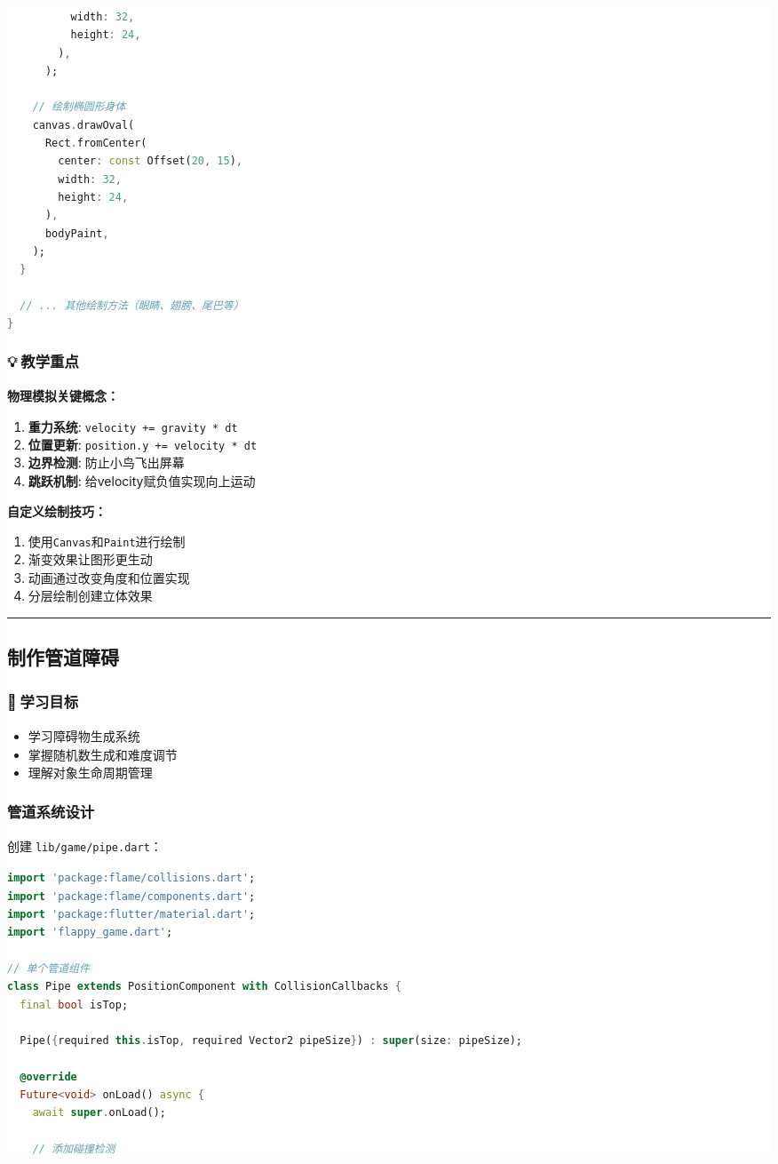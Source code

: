 ```dart
          width: 32,
          height: 24,
        ),
      );
    
    // 绘制椭圆形身体
    canvas.drawOval(
      Rect.fromCenter(
        center: const Offset(20, 15),
        width: 32,
        height: 24,
      ),
      bodyPaint,
    );
  }
  
  // ... 其他绘制方法（眼睛、翅膀、尾巴等）
}
```

### 💡 教学重点

**物理模拟关键概念：**
1. **重力系统**: `velocity += gravity * dt`
2. **位置更新**: `position.y += velocity * dt`
3. **边界检测**: 防止小鸟飞出屏幕
4. **跳跃机制**: 给velocity赋负值实现向上运动

**自定义绘制技巧：**
1. 使用`Canvas`和`Paint`进行绘制
2. 渐变效果让图形更生动
3. 动画通过改变角度和位置实现
4. 分层绘制创建立体效果

---

## 制作管道障碍

### 🎯 学习目标
- 学习障碍物生成系统
- 掌握随机数生成和难度调节
- 理解对象生命周期管理

### 管道系统设计

创建 `lib/game/pipe.dart`：

```dart
import 'package:flame/collisions.dart';
import 'package:flame/components.dart';
import 'package:flutter/material.dart';
import 'flappy_game.dart';

// 单个管道组件
class Pipe extends PositionComponent with CollisionCallbacks {
  final bool isTop;
  
  Pipe({required this.isTop, required Vector2 pipeSize}) : super(size: pipeSize);
  
  @override
  Future<void> onLoad() async {
    await super.onLoad();
    
    // 添加碰撞检测
```